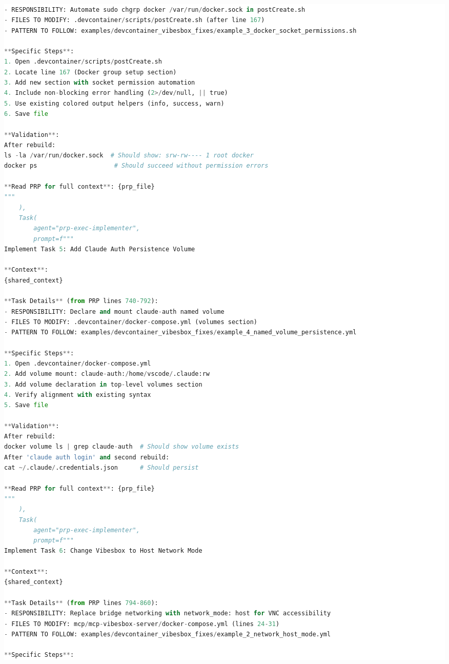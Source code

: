 ```python
- RESPONSIBILITY: Automate sudo chgrp docker /var/run/docker.sock in postCreate.sh
- FILES TO MODIFY: .devcontainer/scripts/postCreate.sh (after line 167)
- PATTERN TO FOLLOW: examples/devcontainer_vibesbox_fixes/example_3_docker_socket_permissions.sh

**Specific Steps**:
1. Open .devcontainer/scripts/postCreate.sh
2. Locate line 167 (Docker group setup section)
3. Add new section with socket permission automation
4. Include non-blocking error handling (2>/dev/null, || true)
5. Use existing colored output helpers (info, success, warn)
6. Save file

**Validation**:
After rebuild:
ls -la /var/run/docker.sock  # Should show: srw-rw---- 1 root docker
docker ps                     # Should succeed without permission errors

**Read PRP for full context**: {prp_file}
"""
    ),
    Task(
        agent="prp-exec-implementer",
        prompt=f"""
Implement Task 5: Add Claude Auth Persistence Volume

**Context**:
{shared_context}

**Task Details** (from PRP lines 740-792):
- RESPONSIBILITY: Declare and mount claude-auth named volume
- FILES TO MODIFY: .devcontainer/docker-compose.yml (volumes section)
- PATTERN TO FOLLOW: examples/devcontainer_vibesbox_fixes/example_4_named_volume_persistence.yml

**Specific Steps**:
1. Open .devcontainer/docker-compose.yml
2. Add volume mount: claude-auth:/home/vscode/.claude:rw
3. Add volume declaration in top-level volumes section
4. Verify alignment with existing syntax
5. Save file

**Validation**:
After rebuild:
docker volume ls | grep claude-auth  # Should show volume exists
After 'claude auth login' and second rebuild:
cat ~/.claude/.credentials.json      # Should persist

**Read PRP for full context**: {prp_file}
"""
    ),
    Task(
        agent="prp-exec-implementer",
        prompt=f"""
Implement Task 6: Change Vibesbox to Host Network Mode

**Context**:
{shared_context}

**Task Details** (from PRP lines 794-860):
- RESPONSIBILITY: Replace bridge networking with network_mode: host for VNC accessibility
- FILES TO MODIFY: mcp/mcp-vibesbox-server/docker-compose.yml (lines 24-31)
- PATTERN TO FOLLOW: examples/devcontainer_vibesbox_fixes/example_2_network_host_mode.yml

**Specific Steps**:
```